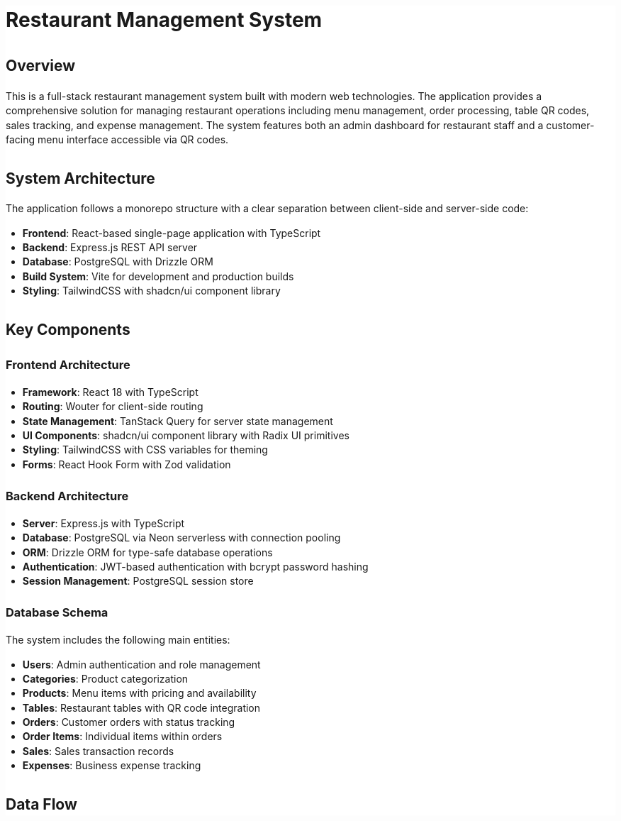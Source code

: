# Restaurant Management System

## Overview

This is a full-stack restaurant management system built with modern web technologies. The application provides a comprehensive solution for managing restaurant operations including menu management, order processing, table QR codes, sales tracking, and expense management. The system features both an admin dashboard for restaurant staff and a customer-facing menu interface accessible via QR codes.

## System Architecture

The application follows a monorepo structure with a clear separation between client-side and server-side code:

- **Frontend**: React-based single-page application with TypeScript
- **Backend**: Express.js REST API server
- **Database**: PostgreSQL with Drizzle ORM
- **Build System**: Vite for development and production builds
- **Styling**: TailwindCSS with shadcn/ui component library

## Key Components

### Frontend Architecture
- **Framework**: React 18 with TypeScript
- **Routing**: Wouter for client-side routing
- **State Management**: TanStack Query for server state management
- **UI Components**: shadcn/ui component library with Radix UI primitives
- **Styling**: TailwindCSS with CSS variables for theming
- **Forms**: React Hook Form with Zod validation

### Backend Architecture
- **Server**: Express.js with TypeScript
- **Database**: PostgreSQL via Neon serverless with connection pooling
- **ORM**: Drizzle ORM for type-safe database operations
- **Authentication**: JWT-based authentication with bcrypt password hashing
- **Session Management**: PostgreSQL session store

### Database Schema
The system includes the following main entities:
- **Users**: Admin authentication and role management
- **Categories**: Product categorization
- **Products**: Menu items with pricing and availability
- **Tables**: Restaurant tables with QR code integration
- **Orders**: Customer orders with status tracking
- **Order Items**: Individual items within orders
- **Sales**: Sales transaction records
- **Expenses**: Business expense tracking

## Data Flow
